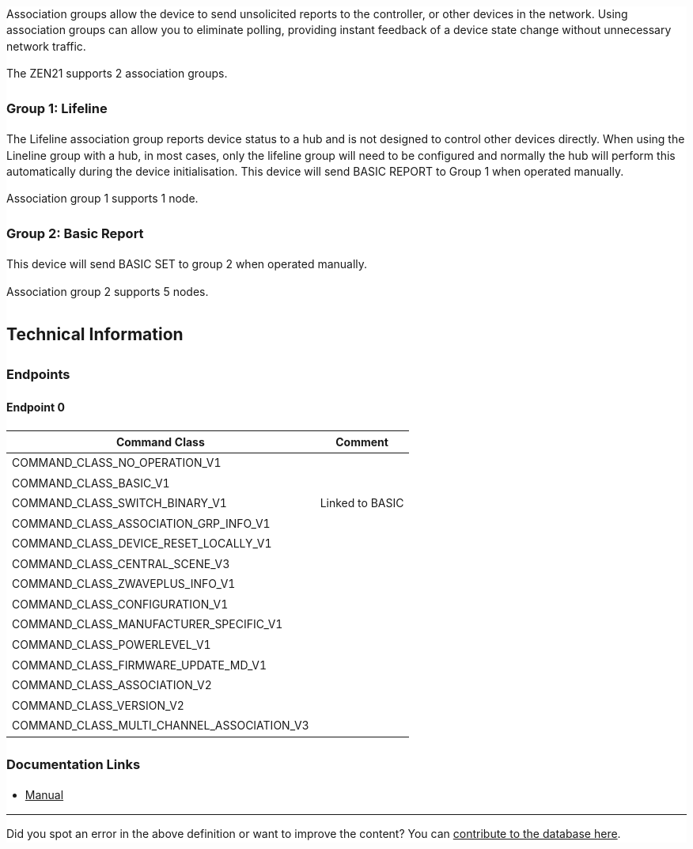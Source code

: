 Association groups allow the device to send unsolicited reports to the controller, or other devices in the network. Using association groups can allow you to eliminate polling, providing instant feedback of a device state change without unnecessary network traffic.

The ZEN21 supports 2 association groups.

### Group 1: Lifeline

The Lifeline association group reports device status to a hub and is not designed to control other devices directly. When using the Lineline group with a hub, in most cases, only the lifeline group will need to be configured and normally the hub will perform this automatically during the device initialisation.
This device will send BASIC REPORT to Group 1 when operated manually.

Association group 1 supports 1 node.

### Group 2: Basic Report

This device will send BASIC SET to group 2 when operated manually.

Association group 2 supports 5 nodes.

## Technical Information

### Endpoints

#### Endpoint 0

| Command Class | Comment |
|---------------|---------|
| COMMAND_CLASS_NO_OPERATION_V1| |
| COMMAND_CLASS_BASIC_V1| |
| COMMAND_CLASS_SWITCH_BINARY_V1| Linked to BASIC|
| COMMAND_CLASS_ASSOCIATION_GRP_INFO_V1| |
| COMMAND_CLASS_DEVICE_RESET_LOCALLY_V1| |
| COMMAND_CLASS_CENTRAL_SCENE_V3| |
| COMMAND_CLASS_ZWAVEPLUS_INFO_V1| |
| COMMAND_CLASS_CONFIGURATION_V1| |
| COMMAND_CLASS_MANUFACTURER_SPECIFIC_V1| |
| COMMAND_CLASS_POWERLEVEL_V1| |
| COMMAND_CLASS_FIRMWARE_UPDATE_MD_V1| |
| COMMAND_CLASS_ASSOCIATION_V2| |
| COMMAND_CLASS_VERSION_V2| |
| COMMAND_CLASS_MULTI_CHANNEL_ASSOCIATION_V3| |

### Documentation Links

* [Manual](https://www.opensmarthouse.org/zwavedatabase/1137/zooz-zen21-ver3-02-manual.pdf)

---

Did you spot an error in the above definition or want to improve the content?
You can [contribute to the database here](https://www.opensmarthouse.org/zwavedatabase/1137).
